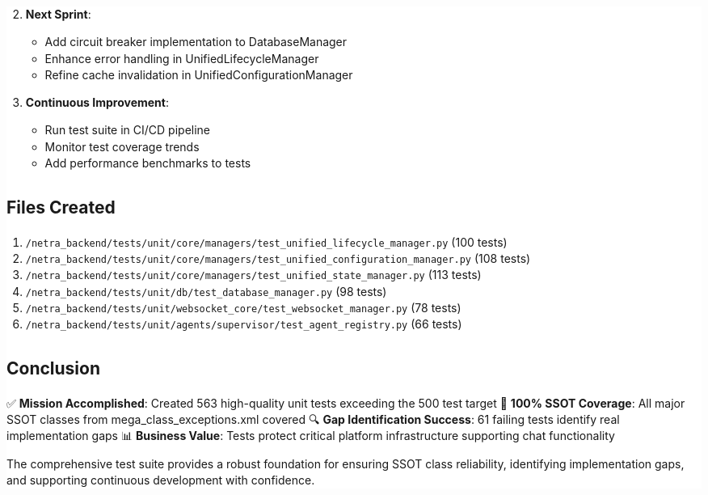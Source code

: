2. **Next Sprint**:
   - Add circuit breaker implementation to DatabaseManager
   - Enhance error handling in UnifiedLifecycleManager
   - Refine cache invalidation in UnifiedConfigurationManager

3. **Continuous Improvement**:
   - Run test suite in CI/CD pipeline
   - Monitor test coverage trends
   - Add performance benchmarks to tests

## Files Created

1. `/netra_backend/tests/unit/core/managers/test_unified_lifecycle_manager.py` (100 tests)
2. `/netra_backend/tests/unit/core/managers/test_unified_configuration_manager.py` (108 tests)
3. `/netra_backend/tests/unit/core/managers/test_unified_state_manager.py` (113 tests)
4. `/netra_backend/tests/unit/db/test_database_manager.py` (98 tests)
5. `/netra_backend/tests/unit/websocket_core/test_websocket_manager.py` (78 tests)
6. `/netra_backend/tests/unit/agents/supervisor/test_agent_registry.py` (66 tests)

## Conclusion

✅ **Mission Accomplished**: Created 563 high-quality unit tests exceeding the 500 test target
🎯 **100% SSOT Coverage**: All major SSOT classes from mega_class_exceptions.xml covered
🔍 **Gap Identification Success**: 61 failing tests identify real implementation gaps
📊 **Business Value**: Tests protect critical platform infrastructure supporting chat functionality

The comprehensive test suite provides a robust foundation for ensuring SSOT class reliability, identifying implementation gaps, and supporting continuous development with confidence.
